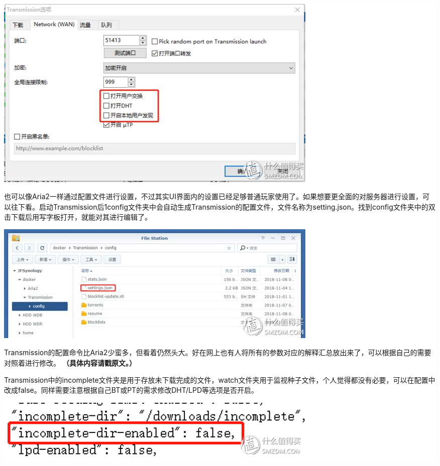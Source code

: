 
![img](/img-post/开发/NAS/玩转群晖中好用的下载工具——Aria2+Transmission.assets/v2-9e7af57e276d078815dae4bfef32b2ce_720w.jpg)



也可以像Aria2一样通过配置文件进行设置，不过其实UI界面内的设置已经足够普通玩家使用了。如果想要更全面的对服务器进行设置，可以往下看。启动Transmission后1config文件夹中会自动生成Transmission的配置文件，文件名称为setting.json。找到config文件夹中的双击下载后用写字板打开，就能对其进行编辑了。



![img](/img-post/开发/NAS/玩转群晖中好用的下载工具——Aria2+Transmission.assets/v2-d3cadd6935e022bb8fbd1513e81a5021_720w.jpg)



Transmission的配置命令比Aria2少蛮多，但看着仍然头大。好在网上也有人将所有的参数对应的解释汇总放出来了，可以根据自己的需要对照着进行修改。 **（具体内容请戳原文。）**

Transmission中的incomplete文件夹是用于存放未下载完成的文件，watch文件夹用于监视种子文件，个人觉得都没有必要，可以在配置中改成false。同样需要注意根据自己BT或PT的需求修改DHT/LPD等选项是否开启。



![img](/img-post/开发/NAS/玩转群晖中好用的下载工具——Aria2+Transmission.assets/v2-08cfbe7f3134936168f1f8e11a4f3479_720w.jpg)
